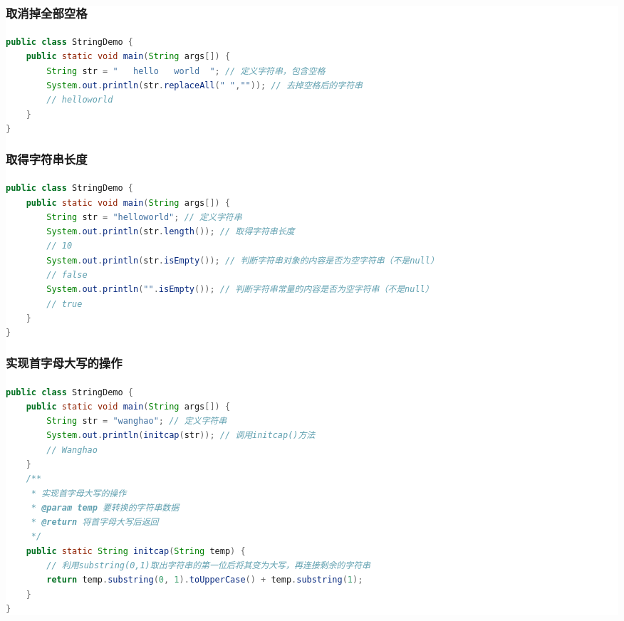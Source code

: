 ```java
```

### 取消掉全部空格

```java
public class StringDemo {
    public static void main(String args[]) {
        String str = "   hello   world  "; // 定义字符串，包含空格
        System.out.println(str.replaceAll(" ","")); // 去掉空格后的字符串
        // helloworld
    }
}
```

### 取得字符串长度

```java
public class StringDemo {
    public static void main(String args[]) {
        String str = "helloworld"; // 定义字符串
        System.out.println(str.length()); // 取得字符串长度
        // 10
        System.out.println(str.isEmpty()); // 判断字符串对象的内容是否为空字符串（不是null）
        // false
        System.out.println("".isEmpty()); // 判断字符串常量的内容是否为空字符串（不是null）
        // true
    }
}
```

### 实现首字母大写的操作

```java
public class StringDemo {
    public static void main(String args[]) {
        String str = "wanghao"; // 定义字符串
        System.out.println(initcap(str)); // 调用initcap()方法
        // Wanghao
    }
    /**
     * 实现首字母大写的操作
     * @param temp 要转换的字符串数据
     * @return 将首字母大写后返回
     */
    public static String initcap(String temp) {
        // 利用substring(0,1)取出字符串的第一位后将其变为大写，再连接剩余的字符串
        return temp.substring(0, 1).toUpperCase() + temp.substring(1);
    }
}
```